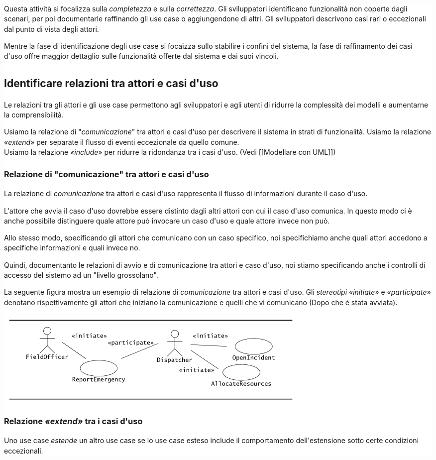 Questa attività si focalizza sulla *completezza* e sulla *correttezza*. Gli sviluppatori identificano funzionalità non coperte dagli scenari, per poi documentarle raffinando gli use case o aggiungendone di altri. Gli sviluppatori descrivono casi rari o eccezionali dal punto di vista degli attori.  

Mentre la fase di identificazione degli use case si focaizza sullo stabilire i confini del sistema, la fase di raffinamento dei casi d'uso offre maggior dettaglio sulle funzionalità offerte dal sistema e dai suoi vincoli.  

## Identificare relazioni tra attori e casi d'uso

Le relazioni tra gli attori e gli use case permettono agli sviluppatori e agli utenti di ridurre la complessità dei modelli e aumentarne la comprensibilità.  

Usiamo la relazione di "*comunicazione*" tra attori e casi d'uso per descrivere il sistema in strati di funzionalità. Usiamo la relazione *«extend»* per separate il flusso di eventi eccezionale da quello comune.  
Usiamo la relazione *«include»* per ridurre la ridondanza tra i casi d'uso.  (Vedi [[Modellare con UML]])

### Relazione di "comunicazione" tra attori e casi d'uso

La relazione di *comunicazione* tra attori e casi d'uso rappresenta il flusso di informazioni durante il caso d'uso.  

L'attore che avvia il caso d'uso dovrebbe essere distinto dagli altri attori con cui il caso d'uso comunica. In questo modo ci è anche possibile distinguere quale attore può invocare un caso d'uso e quale attore invece non può.  

Allo stesso modo, specificando gli attori che comunicano con un caso specifico, noi specifichiamo anche quali attori accedono a specifiche informazioni e quali invece no.  

Quindi, documentanto le relazioni di avvio e di comunicazione tra attori e caso d'uso, noi stiamo specificando anche i controlli di accesso del sistemo ad un "livello grossolano".  

La seguente figura mostra un esempio di relazione di *comunicazione* tra attori e casi d'uso. Gli *stereotipi* *«initiate»* e *«participate»* denotano rispettivamente gli attori che iniziano la comunicazione e quelli che vi comunicano (Dopo che è stata avviata).    

![commcoars.png](../../assets/img//commcoars.png)

### Relazione *«extend»* tra i casi d'uso

Uno use case *estende* un altro use case se lo use case esteso include il comportamento dell'estensione sotto certe condizioni eccezionali.  
